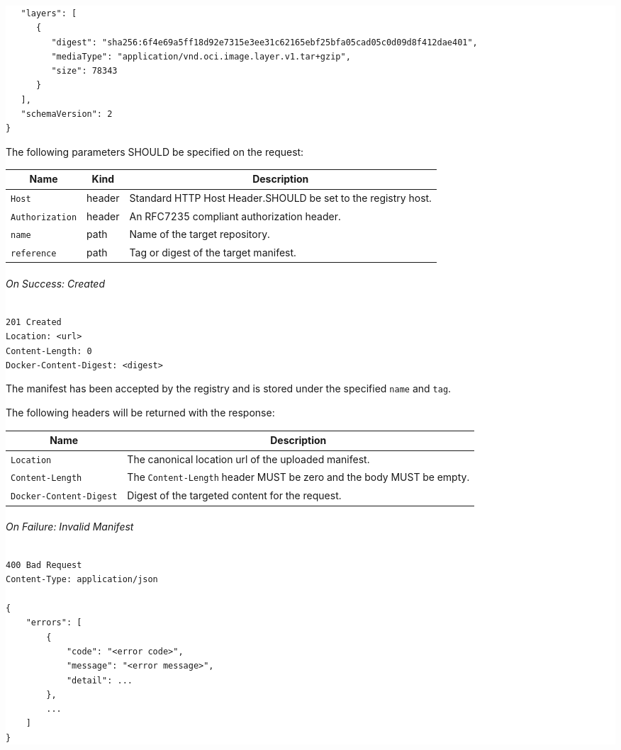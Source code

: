 ```HTTP
   "layers": [
      {
         "digest": "sha256:6f4e69a5ff18d92e7315e3ee31c62165ebf25bfa05cad05c0d09d8f412dae401",
         "mediaType": "application/vnd.oci.image.layer.v1.tar+gzip",
         "size": 78343
      }
   ],
   "schemaVersion": 2
}
```

The following parameters SHOULD be specified on the request:

| Name            | Kind   | Description                                                   |
|-----------------|--------|---------------------------------------------------------------|
| `Host`          | header | Standard HTTP Host Header.SHOULD be set to the registry host. |
| `Authorization` | header | An RFC7235 compliant authorization header.                    |
| `name`          | path   | Name of the target repository.                                |
| `reference`     | path   | Tag or digest of the target manifest.                         |

###### On Success: Created

```HTTP
201 Created
Location: <url>
Content-Length: 0
Docker-Content-Digest: <digest>
```

The manifest has been accepted by the registry and is stored under the specified `name` and `tag`.

The following headers will be returned with the response:

| Name                    | Description                                                          |
|-------------------------|----------------------------------------------------------------------|
| `Location`              | The canonical location url of the uploaded manifest.                 |
| `Content-Length`        | The `Content-Length` header MUST be zero and the body MUST be empty. |
| `Docker-Content-Digest` | Digest of the targeted content for the request.                      |

###### On Failure: Invalid Manifest

```HTTP
400 Bad Request
Content-Type: application/json

{
    "errors": [
        {
            "code": "<error code>",
            "message": "<error message>",
            "detail": ...
        },
        ...
    ]
}
```
